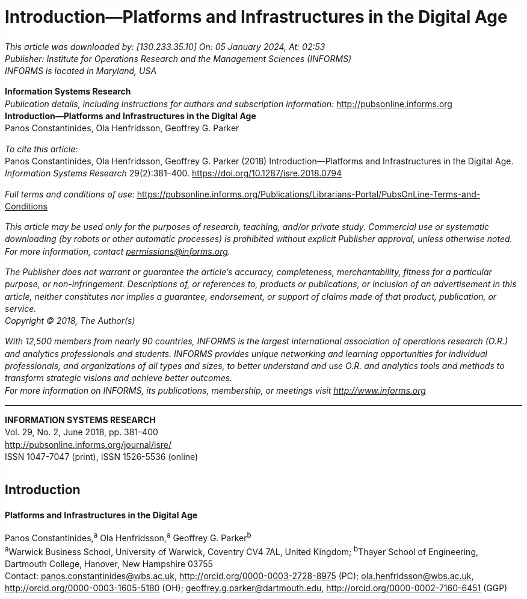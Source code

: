 # Introduction—Platforms and Infrastructures in the Digital Age

*This article was downloaded by: [130.233.35.10] On: 05 January 2024, At: 02:53*  
*Publisher: Institute for Operations Research and the Management Sciences (INFORMS)*  
*INFORMS is located in Maryland, USA*  

**Information Systems Research**  
*Publication details, including instructions for authors and subscription information:* http://pubsonline.informs.org  
**Introduction—Platforms and Infrastructures in the Digital Age**  
Panos Constantinides, Ola Henfridsson, Geoffrey G. Parker  

*To cite this article:*  
Panos Constantinides, Ola Henfridsson, Geoffrey G. Parker (2018) Introduction—Platforms and Infrastructures in the Digital Age. *Information Systems Research* 29(2):381–400. https://doi.org/10.1287/isre.2018.0794  

*Full terms and conditions of use:* https://pubsonline.informs.org/Publications/Librarians-Portal/PubsOnLine-Terms-and-Conditions  

*This article may be used only for the purposes of research, teaching, and/or private study. Commercial use or systematic downloading (by robots or other automatic processes) is prohibited without explicit Publisher approval, unless otherwise noted. For more information, contact permissions@informs.org.*  

*The Publisher does not warrant or guarantee the article’s accuracy, completeness, merchantability, fitness for a particular purpose, or non-infringement. Descriptions of, or references to, products or publications, or inclusion of an advertisement in this article, neither constitutes nor implies a guarantee, endorsement, or support of claims made of that product, publication, or service.*  
*Copyright © 2018, The Author(s)*  

*With 12,500 members from nearly 90 countries, INFORMS is the largest international association of operations research (O.R.) and analytics professionals and students. INFORMS provides unique networking and learning opportunities for individual professionals, and organizations of all types and sizes, to better understand and use O.R. and analytics tools and methods to transform strategic visions and achieve better outcomes.*  
*For more information on INFORMS, its publications, membership, or meetings visit http://www.informs.org*

---

**INFORMATION SYSTEMS RESEARCH**  
Vol. 29, No. 2, June 2018, pp. 381–400  
http://pubsonline.informs.org/journal/isre/  
ISSN 1047-7047 (print), ISSN 1526-5536 (online)  

## Introduction  
**Platforms and Infrastructures in the Digital Age**  

Panos Constantinides,<sup>a</sup> Ola Henfridsson,<sup>a</sup> Geoffrey G. Parker<sup>b</sup>  
<sup>a</sup>Warwick Business School, University of Warwick, Coventry CV4 7AL, United Kingdom; <sup>b</sup>Thayer School of Engineering, Dartmouth College, Hanover, New Hampshire 03755  
Contact: panos.constantinides@wbs.ac.uk, http://orcid.org/0000-0003-2728-8975 (PC); ola.henfridsson@wbs.ac.uk, http://orcid.org/0000-0003-1605-5180 (OH); geoffrey.g.parker@dartmouth.edu, http://orcid.org/0000-0002-7160-6451 (GGP)  
